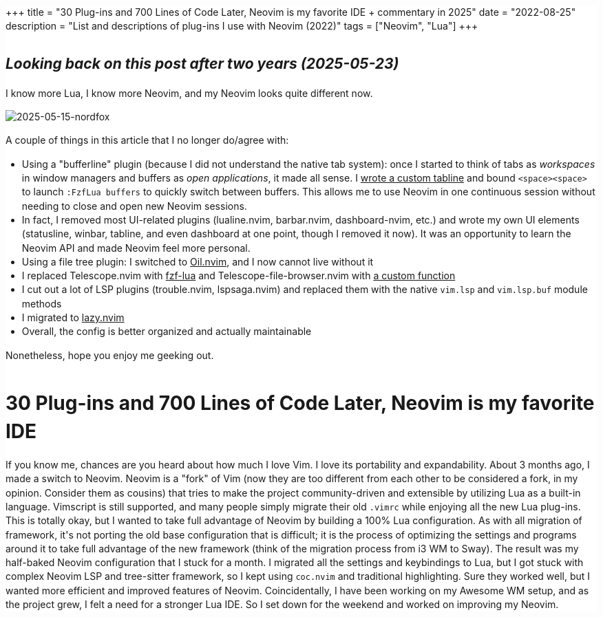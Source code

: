 +++
title = "30 Plug-ins and 700 Lines of Code Later, Neovim is my favorite IDE + commentary in 2025"
date = "2022-08-25"
description = "List and descriptions of plug-ins I use with Neovim (2022)"
tags = ["Neovim", "Lua"]
+++

## *Looking back on this post after two years (2025-05-23)*

I know more Lua, I know more Neovim, and my Neovim looks quite different now.

![2025-05-15-nordfox](/images/2025-05-23-neovim-over-time/2025-05-15-nordfox.jpg)

A couple of things in this article that I no longer do/agree with:

- Using a "bufferline" plugin (because I did not understand the native tab system): once I started to think of tabs as *workspaces* in window managers and buffers as *open applications*, it made all sense.
    I [wrote a custom tabline](blog/2025-05-13-tabline-in-lua.md) and bound `<space><space>` to launch `:FzfLua buffers` to quickly switch between buffers.
    This allows me to use Neovim in one continuous session without needing to close and open new Neovim sessions.
- In fact, I removed most UI-related plugins (lualine.nvim, barbar.nvim, dashboard-nvim, etc.) and wrote my own UI elements (statusline, winbar, tabline, and even dashboard at one point, though I removed it now).
    It was an opportunity to learn the Neovim API and made Neovim feel more personal.
- Using a file tree plugin: I switched to [Oil.nvim](https://github.com/stevearc/oil.nvim), and I now cannot live without it
- I replaced Telescope.nvim with [fzf-lua](https://github.com/ibhagwan/fzf-lua) and Telescope-file-browser.nvim with [a custom function](/blog/2025-04-23-fzf-lua-parent-dir.md)
- I cut out a lot of LSP plugins (trouble.nvim, lspsaga.nvim) and replaced them with the native `vim.lsp` and `vim.lsp.buf` module methods
- I migrated to [lazy.nvim](https://github.com/folke/lazy.nvim)
- Overall, the config is better organized and actually maintainable

Nonetheless, hope you enjoy me geeking out.

# 30 Plug-ins and 700 Lines of Code Later, Neovim is my favorite IDE

If you know me, chances are you heard about how much I love Vim. I love its portability and expandability. About 3 months ago, I made a switch to Neovim. Neovim is a "fork" of Vim (now they are too different from each other to be considered a fork, in my opinion. Consider them as cousins) that tries to make the project community-driven and extensible by utilizing Lua as a built-in language. Vimscript is still supported, and many people simply migrate their old `.vimrc` while enjoying all the new Lua plug-ins. This is totally okay, but I wanted to take full advantage of Neovim by building a 100% Lua configuration. As with all migration of framework, it's not porting the old base configuration that is difficult; it is the process of optimizing the settings and programs around it to take full advantage of the new framework (think of the migration process from i3 WM to Sway). The result was my half-baked Neovim configuration that I stuck for a month. I migrated all the settings and keybindings to Lua, but I got stuck with complex Neovim LSP and tree-sitter framework, so I kept using `coc.nvim` and traditional highlighting. Sure they worked well, but I wanted more efficient and improved features of Neovim. Coincidentally, I have been working on my Awesome WM setup, and as the project grew, I felt a need for a stronger Lua IDE. So I set down for the weekend and worked on improving my Neovim.
